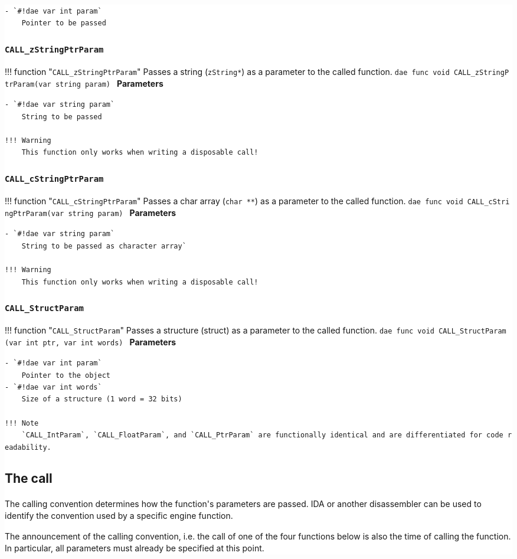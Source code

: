     - `#!dae var int param`   
        Pointer to be passed

### `CALL_zStringPtrParam`
!!! function "`CALL_zStringPtrParam`"
    Passes a string (`zString*`) as a parameter to the called function.
    ```dae
    func void CALL_zStringPtrParam(var string param)
    ```
    **Parameters**

    - `#!dae var string param`   
        String to be passed

    !!! Warning
        This function only works when writing a disposable call!

### `CALL_cStringPtrParam`
!!! function "`CALL_cStringPtrParam`"
    Passes a char array (`char **`) as a parameter to the called function.
    ```dae
    func void CALL_cStringPtrParam(var string param)
    ```
    **Parameters**

    - `#!dae var string param`   
        String to be passed as character array`

    !!! Warning
        This function only works when writing a disposable call!

### `CALL_StructParam`
!!! function "`CALL_StructParam`"
    Passes a structure (struct) as a parameter to the called function.
    ```dae
    func void CALL_StructParam(var int ptr, var int words)
    ```
    **Parameters**

    - `#!dae var int param`   
        Pointer to the object
    - `#!dae var int words`   
        Size of a structure (1 word = 32 bits)

    !!! Note
        `CALL_IntParam`, `CALL_FloatParam`, and `CALL_PtrParam` are functionally identical and are differentiated for code readability.

## The call
The calling convention determines how the function's parameters are passed. IDA or another disassembler can be used to identify the convention used by a specific engine function.

The announcement of the calling convention, i.e. the call of one of the four functions below is also the time of calling the function. In particular, all parameters must already be specified at this point.
